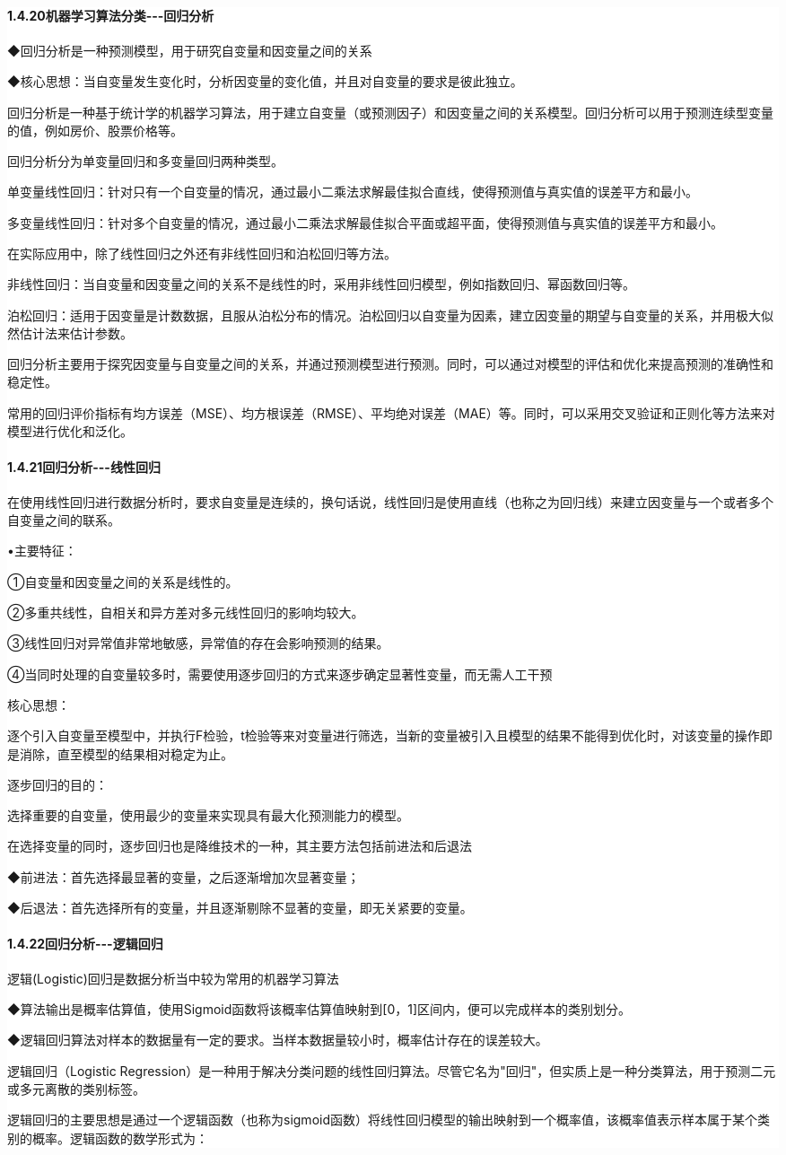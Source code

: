 #### 1.4.20机器学习算法分类---回归分析

◆回归分析是一种预测模型，用于研究自变量和因变量之间的关系

◆核心思想：当自变量发生变化时，分析因变量的变化值，并且对自变量的要求是彼此独立。

回归分析是一种基于统计学的机器学习算法，用于建立自变量（或预测因子）和因变量之间的关系模型。回归分析可以用于预测连续型变量的值，例如房价、股票价格等。

回归分析分为单变量回归和多变量回归两种类型。

单变量线性回归：针对只有一个自变量的情况，通过最小二乘法求解最佳拟合直线，使得预测值与真实值的误差平方和最小。

多变量线性回归：针对多个自变量的情况，通过最小二乘法求解最佳拟合平面或超平面，使得预测值与真实值的误差平方和最小。

在实际应用中，除了线性回归之外还有非线性回归和泊松回归等方法。

非线性回归：当自变量和因变量之间的关系不是线性的时，采用非线性回归模型，例如指数回归、幂函数回归等。

泊松回归：适用于因变量是计数数据，且服从泊松分布的情况。泊松回归以自变量为因素，建立因变量的期望与自变量的关系，并用极大似然估计法来估计参数。

回归分析主要用于探究因变量与自变量之间的关系，并通过预测模型进行预测。同时，可以通过对模型的评估和优化来提高预测的准确性和稳定性。

常用的回归评价指标有均方误差（MSE）、均方根误差（RMSE）、平均绝对误差（MAE）等。同时，可以采用交叉验证和正则化等方法来对模型进行优化和泛化。

#### 1.4.21回归分析---线性回归

在使用线性回归进行数据分析时，要求自变量是连续的，换句话说，线性回归是使用直线（也称之为回归线）来建立因变量与一个或者多个自变量之间的联系。

•主要特征：

①自变量和因变量之间的关系是线性的。

②多重共线性，自相关和异方差对多元线性回归的影响均较大。

③线性回归对异常值非常地敏感，异常值的存在会影响预测的结果。

④当同时处理的自变量较多时，需要使用逐步回归的方式来逐步确定显著性变量，而无需人工干预

核心思想：

逐个引入自变量至模型中，并执行F检验，t检验等来对变量进行筛选，当新的变量被引入且模型的结果不能得到优化时，对该变量的操作即是消除，直至模型的结果相对稳定为止。

逐步回归的目的：

选择重要的自变量，使用最少的变量来实现具有最大化预测能力的模型。

在选择变量的同时，逐步回归也是降维技术的一种，其主要方法包括前进法和后退法

◆前进法：首先选择最显著的变量，之后逐渐增加次显著变量；

◆后退法：首先选择所有的变量，并且逐渐剔除不显著的变量，即无关紧要的变量。

#### 1.4.22回归分析---逻辑回归

逻辑(Logistic)回归是数据分析当中较为常用的机器学习算法

◆算法输出是概率估算值，使用Sigmoid函数将该概率估算值映射到[0，1]区间内，便可以完成样本的类别划分。

◆逻辑回归算法对样本的数据量有一定的要求。当样本数据量较小时，概率估计存在的误差较大。

逻辑回归（Logistic Regression）是一种用于解决分类问题的线性回归算法。尽管它名为"回归"，但实质上是一种分类算法，用于预测二元或多元离散的类别标签。

逻辑回归的主要思想是通过一个逻辑函数（也称为sigmoid函数）将线性回归模型的输出映射到一个概率值，该概率值表示样本属于某个类别的概率。逻辑函数的数学形式为：
